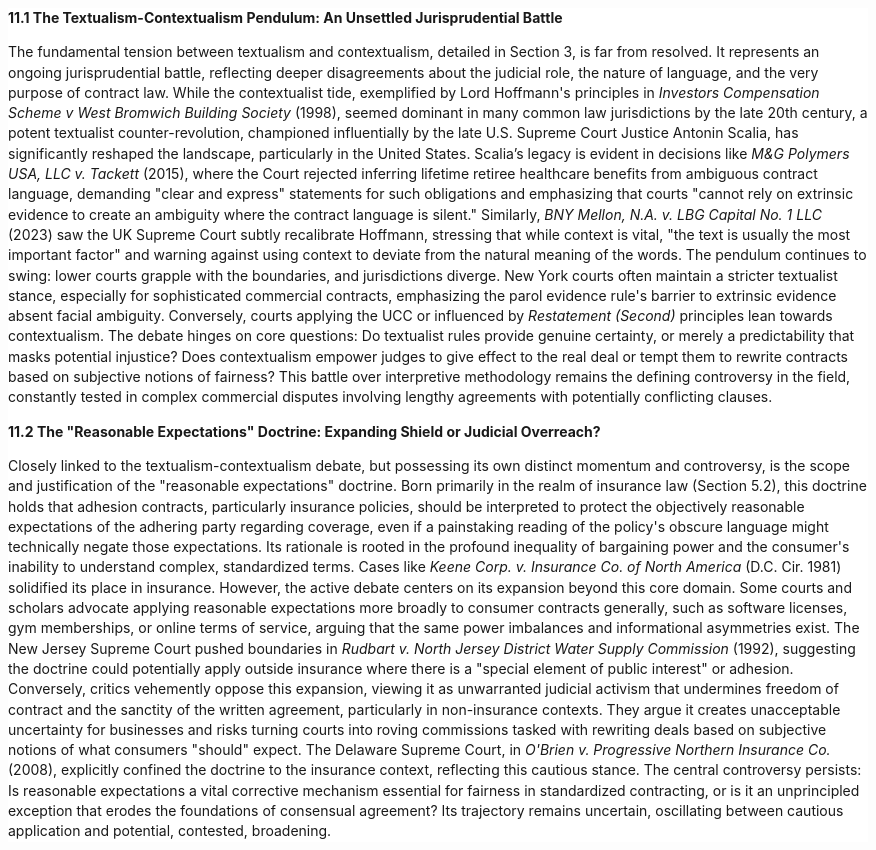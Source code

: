 **11.1 The Textualism-Contextualism Pendulum: An Unsettled Jurisprudential Battle**

The fundamental tension between textualism and contextualism, detailed in Section 3, is far from resolved. It represents an ongoing jurisprudential battle, reflecting deeper disagreements about the judicial role, the nature of language, and the very purpose of contract law. While the contextualist tide, exemplified by Lord Hoffmann's principles in *Investors Compensation Scheme v West Bromwich Building Society* (1998), seemed dominant in many common law jurisdictions by the late 20th century, a potent textualist counter-revolution, championed influentially by the late U.S. Supreme Court Justice Antonin Scalia, has significantly reshaped the landscape, particularly in the United States. Scalia’s legacy is evident in decisions like *M&G Polymers USA, LLC v. Tackett* (2015), where the Court rejected inferring lifetime retiree healthcare benefits from ambiguous contract language, demanding "clear and express" statements for such obligations and emphasizing that courts "cannot rely on extrinsic evidence to create an ambiguity where the contract language is silent." Similarly, *BNY Mellon, N.A. v. LBG Capital No. 1 LLC* (2023) saw the UK Supreme Court subtly recalibrate Hoffmann, stressing that while context is vital, "the text is usually the most important factor" and warning against using context to deviate from the natural meaning of the words. The pendulum continues to swing: lower courts grapple with the boundaries, and jurisdictions diverge. New York courts often maintain a stricter textualist stance, especially for sophisticated commercial contracts, emphasizing the parol evidence rule's barrier to extrinsic evidence absent facial ambiguity. Conversely, courts applying the UCC or influenced by *Restatement (Second)* principles lean towards contextualism. The debate hinges on core questions: Do textualist rules provide genuine certainty, or merely a predictability that masks potential injustice? Does contextualism empower judges to give effect to the real deal or tempt them to rewrite contracts based on subjective notions of fairness? This battle over interpretive methodology remains the defining controversy in the field, constantly tested in complex commercial disputes involving lengthy agreements with potentially conflicting clauses.

**11.2 The "Reasonable Expectations" Doctrine: Expanding Shield or Judicial Overreach?**

Closely linked to the textualism-contextualism debate, but possessing its own distinct momentum and controversy, is the scope and justification of the "reasonable expectations" doctrine. Born primarily in the realm of insurance law (Section 5.2), this doctrine holds that adhesion contracts, particularly insurance policies, should be interpreted to protect the objectively reasonable expectations of the adhering party regarding coverage, even if a painstaking reading of the policy's obscure language might technically negate those expectations. Its rationale is rooted in the profound inequality of bargaining power and the consumer's inability to understand complex, standardized terms. Cases like *Keene Corp. v. Insurance Co. of North America* (D.C. Cir. 1981) solidified its place in insurance. However, the active debate centers on its expansion beyond this core domain. Some courts and scholars advocate applying reasonable expectations more broadly to consumer contracts generally, such as software licenses, gym memberships, or online terms of service, arguing that the same power imbalances and informational asymmetries exist. The New Jersey Supreme Court pushed boundaries in *Rudbart v. North Jersey District Water Supply Commission* (1992), suggesting the doctrine could potentially apply outside insurance where there is a "special element of public interest" or adhesion. Conversely, critics vehemently oppose this expansion, viewing it as unwarranted judicial activism that undermines freedom of contract and the sanctity of the written agreement, particularly in non-insurance contexts. They argue it creates unacceptable uncertainty for businesses and risks turning courts into roving commissions tasked with rewriting deals based on subjective notions of what consumers "should" expect. The Delaware Supreme Court, in *O'Brien v. Progressive Northern Insurance Co.* (2008), explicitly confined the doctrine to the insurance context, reflecting this cautious stance. The central controversy persists: Is reasonable expectations a vital corrective mechanism essential for fairness in standardized contracting, or is it an unprincipled exception that erodes the foundations of consensual agreement? Its trajectory remains uncertain, oscillating between cautious application and potential, contested, broadening.
